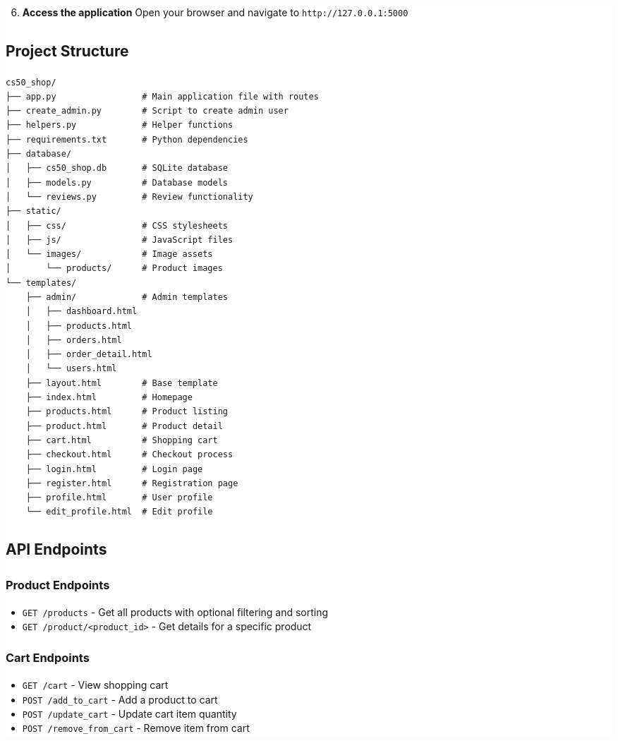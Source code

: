6. **Access the application**
   Open your browser and navigate to `http://127.0.0.1:5000`

## Project Structure

```
cs50_shop/
├── app.py                 # Main application file with routes
├── create_admin.py        # Script to create admin user
├── helpers.py             # Helper functions
├── requirements.txt       # Python dependencies
├── database/
│   ├── cs50_shop.db       # SQLite database
│   ├── models.py          # Database models
│   └── reviews.py         # Review functionality
├── static/
│   ├── css/               # CSS stylesheets
│   ├── js/                # JavaScript files
│   └── images/            # Image assets
│       └── products/      # Product images
└── templates/
    ├── admin/             # Admin templates
    │   ├── dashboard.html
    │   ├── products.html
    │   ├── orders.html
    │   ├── order_detail.html
    │   └── users.html
    ├── layout.html        # Base template
    ├── index.html         # Homepage
    ├── products.html      # Product listing
    ├── product.html       # Product detail
    ├── cart.html          # Shopping cart
    ├── checkout.html      # Checkout process
    ├── login.html         # Login page
    ├── register.html      # Registration page
    ├── profile.html       # User profile
    └── edit_profile.html  # Edit profile
```

## API Endpoints

### Product Endpoints
- `GET /products` - Get all products with optional filtering and sorting
- `GET /product/<product_id>` - Get details for a specific product

### Cart Endpoints
- `GET /cart` - View shopping cart
- `POST /add_to_cart` - Add a product to cart
- `POST /update_cart` - Update cart item quantity
- `POST /remove_from_cart` - Remove item from cart
